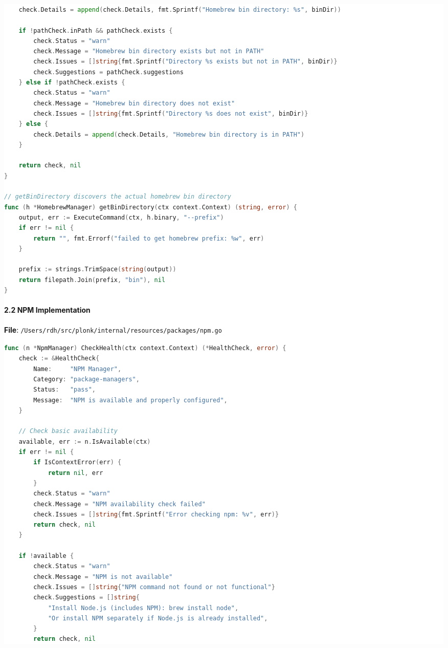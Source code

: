 ```go
    check.Details = append(check.Details, fmt.Sprintf("Homebrew bin directory: %s", binDir))

    if !pathCheck.inPath && pathCheck.exists {
        check.Status = "warn"
        check.Message = "Homebrew bin directory exists but not in PATH"
        check.Issues = []string{fmt.Sprintf("Directory %s exists but not in PATH", binDir)}
        check.Suggestions = pathCheck.suggestions
    } else if !pathCheck.exists {
        check.Status = "warn"
        check.Message = "Homebrew bin directory does not exist"
        check.Issues = []string{fmt.Sprintf("Directory %s does not exist", binDir)}
    } else {
        check.Details = append(check.Details, "Homebrew bin directory is in PATH")
    }

    return check, nil
}

// getBinDirectory discovers the actual homebrew bin directory
func (h *HomebrewManager) getBinDirectory(ctx context.Context) (string, error) {
    output, err := ExecuteCommand(ctx, h.binary, "--prefix")
    if err != nil {
        return "", fmt.Errorf("failed to get homebrew prefix: %w", err)
    }

    prefix := strings.TrimSpace(string(output))
    return filepath.Join(prefix, "bin"), nil
}
```

#### 2.2 NPM Implementation

**File**: `/Users/rdh/src/plonk/internal/resources/packages/npm.go`

```go
func (n *NpmManager) CheckHealth(ctx context.Context) (*HealthCheck, error) {
    check := &HealthCheck{
        Name:     "NPM Manager",
        Category: "package-managers",
        Status:   "pass",
        Message:  "NPM is available and properly configured",
    }

    // Check basic availability
    available, err := n.IsAvailable(ctx)
    if err != nil {
        if IsContextError(err) {
            return nil, err
        }
        check.Status = "warn"
        check.Message = "NPM availability check failed"
        check.Issues = []string{fmt.Sprintf("Error checking npm: %v", err)}
        return check, nil
    }

    if !available {
        check.Status = "warn"
        check.Message = "NPM is not available"
        check.Issues = []string{"NPM command not found or not functional"}
        check.Suggestions = []string{
            "Install Node.js (includes NPM): brew install node",
            "Or install NPM separately if Node.js is already installed",
        }
        return check, nil
```